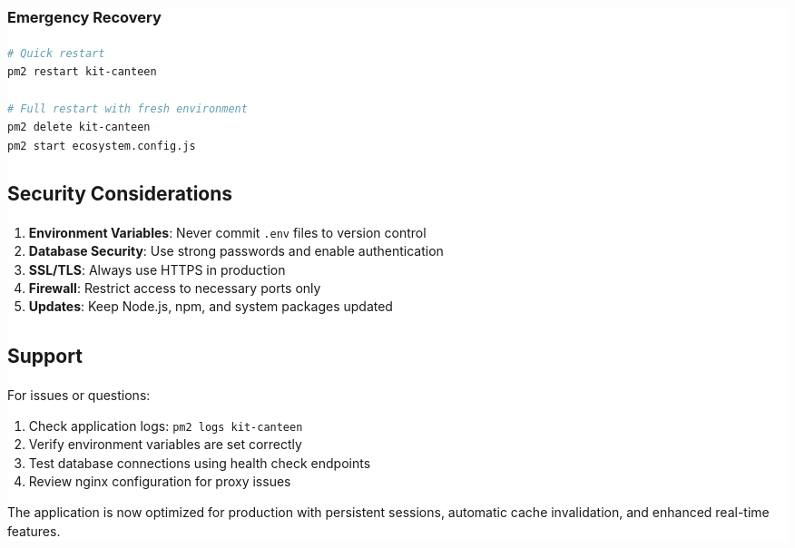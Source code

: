 ### Emergency Recovery
```bash
# Quick restart
pm2 restart kit-canteen

# Full restart with fresh environment
pm2 delete kit-canteen
pm2 start ecosystem.config.js
```

## Security Considerations

1. **Environment Variables**: Never commit `.env` files to version control
2. **Database Security**: Use strong passwords and enable authentication
3. **SSL/TLS**: Always use HTTPS in production
4. **Firewall**: Restrict access to necessary ports only
5. **Updates**: Keep Node.js, npm, and system packages updated

## Support

For issues or questions:
1. Check application logs: `pm2 logs kit-canteen`
2. Verify environment variables are set correctly
3. Test database connections using health check endpoints
4. Review nginx configuration for proxy issues

The application is now optimized for production with persistent sessions, automatic cache invalidation, and enhanced real-time features.
